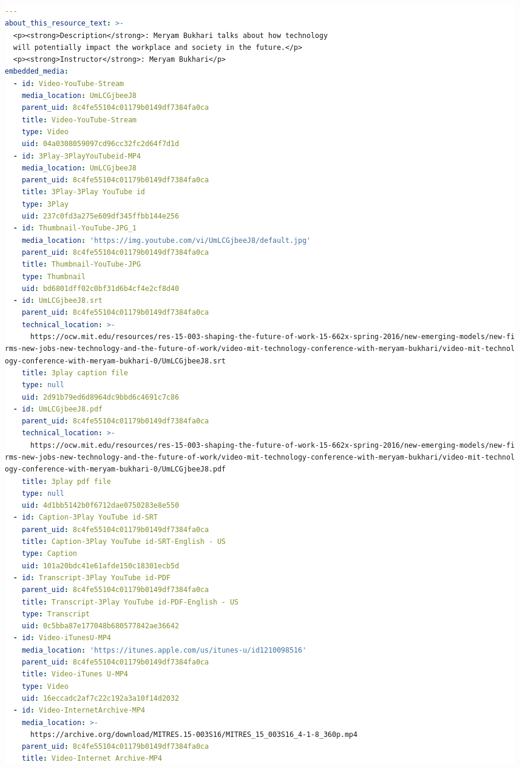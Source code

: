 ```yaml
---
about_this_resource_text: >-
  <p><strong>Description</strong>: Meryam Bukhari talks about how technology
  will potentially impact the workplace and society in the future.</p>
  <p><strong>Instructor</strong>: Meryam Bukhari</p>
embedded_media:
  - id: Video-YouTube-Stream
    media_location: UmLCGjbeeJ8
    parent_uid: 8c4fe55104c01179b0149df7384fa0ca
    title: Video-YouTube-Stream
    type: Video
    uid: 04a0308059097cd96cc32fc2d64f7d1d
  - id: 3Play-3PlayYouTubeid-MP4
    media_location: UmLCGjbeeJ8
    parent_uid: 8c4fe55104c01179b0149df7384fa0ca
    title: 3Play-3Play YouTube id
    type: 3Play
    uid: 237c0fd3a275e609df345ffbb144e256
  - id: Thumbnail-YouTube-JPG_1
    media_location: 'https://img.youtube.com/vi/UmLCGjbeeJ8/default.jpg'
    parent_uid: 8c4fe55104c01179b0149df7384fa0ca
    title: Thumbnail-YouTube-JPG
    type: Thumbnail
    uid: bd6801dff02c0bf31d6b4cf4e2cf8d40
  - id: UmLCGjbeeJ8.srt
    parent_uid: 8c4fe55104c01179b0149df7384fa0ca
    technical_location: >-
      https://ocw.mit.edu/resources/res-15-003-shaping-the-future-of-work-15-662x-spring-2016/new-emerging-models/new-firms-new-jobs-new-technology-and-the-future-of-work/video-mit-technology-conference-with-meryam-bukhari/video-mit-technology-conference-with-meryam-bukhari-0/UmLCGjbeeJ8.srt
    title: 3play caption file
    type: null
    uid: 2d91b79ed6d8964dc9bbd6c4691c7c86
  - id: UmLCGjbeeJ8.pdf
    parent_uid: 8c4fe55104c01179b0149df7384fa0ca
    technical_location: >-
      https://ocw.mit.edu/resources/res-15-003-shaping-the-future-of-work-15-662x-spring-2016/new-emerging-models/new-firms-new-jobs-new-technology-and-the-future-of-work/video-mit-technology-conference-with-meryam-bukhari/video-mit-technology-conference-with-meryam-bukhari-0/UmLCGjbeeJ8.pdf
    title: 3play pdf file
    type: null
    uid: 4d1bb5142b0f6712dae0750283e8e550
  - id: Caption-3Play YouTube id-SRT
    parent_uid: 8c4fe55104c01179b0149df7384fa0ca
    title: Caption-3Play YouTube id-SRT-English - US
    type: Caption
    uid: 101a20bdc41e61afde150c18301ecb5d
  - id: Transcript-3Play YouTube id-PDF
    parent_uid: 8c4fe55104c01179b0149df7384fa0ca
    title: Transcript-3Play YouTube id-PDF-English - US
    type: Transcript
    uid: 0c5bba87e177048b680577842ae36642
  - id: Video-iTunesU-MP4
    media_location: 'https://itunes.apple.com/us/itunes-u/id1210098516'
    parent_uid: 8c4fe55104c01179b0149df7384fa0ca
    title: Video-iTunes U-MP4
    type: Video
    uid: 16eccadc2af7c22c192a3a10f14d2032
  - id: Video-InternetArchive-MP4
    media_location: >-
      https://archive.org/download/MITRES.15-003S16/MITRES_15_003S16_4-1-8_360p.mp4
    parent_uid: 8c4fe55104c01179b0149df7384fa0ca
    title: Video-Internet Archive-MP4
```